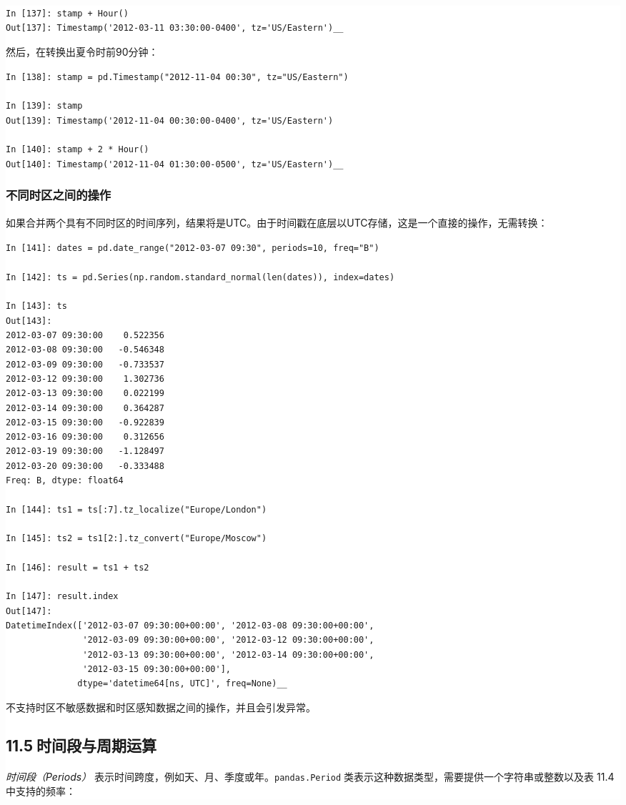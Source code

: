     In [137]: stamp + Hour()
    Out[137]: Timestamp('2012-03-11 03:30:00-0400', tz='US/Eastern')__

然后，在转换出夏令时前90分钟：
    
    
    In [138]: stamp = pd.Timestamp("2012-11-04 00:30", tz="US/Eastern")
    
    In [139]: stamp
    Out[139]: Timestamp('2012-11-04 00:30:00-0400', tz='US/Eastern')
    
    In [140]: stamp + 2 * Hour()
    Out[140]: Timestamp('2012-11-04 01:30:00-0500', tz='US/Eastern')__

### 不同时区之间的操作

如果合并两个具有不同时区的时间序列，结果将是UTC。由于时间戳在底层以UTC存储，这是一个直接的操作，无需转换：
    
    
    In [141]: dates = pd.date_range("2012-03-07 09:30", periods=10, freq="B")
    
    In [142]: ts = pd.Series(np.random.standard_normal(len(dates)), index=dates)
    
    In [143]: ts
    Out[143]: 
    2012-03-07 09:30:00    0.522356
    2012-03-08 09:30:00   -0.546348
    2012-03-09 09:30:00   -0.733537
    2012-03-12 09:30:00    1.302736
    2012-03-13 09:30:00    0.022199
    2012-03-14 09:30:00    0.364287
    2012-03-15 09:30:00   -0.922839
    2012-03-16 09:30:00    0.312656
    2012-03-19 09:30:00   -1.128497
    2012-03-20 09:30:00   -0.333488
    Freq: B, dtype: float64
    
    In [144]: ts1 = ts[:7].tz_localize("Europe/London")
    
    In [145]: ts2 = ts1[2:].tz_convert("Europe/Moscow")
    
    In [146]: result = ts1 + ts2
    
    In [147]: result.index
    Out[147]: 
    DatetimeIndex(['2012-03-07 09:30:00+00:00', '2012-03-08 09:30:00+00:00',
                   '2012-03-09 09:30:00+00:00', '2012-03-12 09:30:00+00:00',
                   '2012-03-13 09:30:00+00:00', '2012-03-14 09:30:00+00:00',
                   '2012-03-15 09:30:00+00:00'],
                  dtype='datetime64[ns, UTC]', freq=None)__

不支持时区不敏感数据和时区感知数据之间的操作，并且会引发异常。

## 11.5 时间段与周期运算

_时间段（Periods）_ 表示时间跨度，例如天、月、季度或年。`pandas.Period` 类表示这种数据类型，需要提供一个字符串或整数以及表 11.4 中支持的频率：
    
    